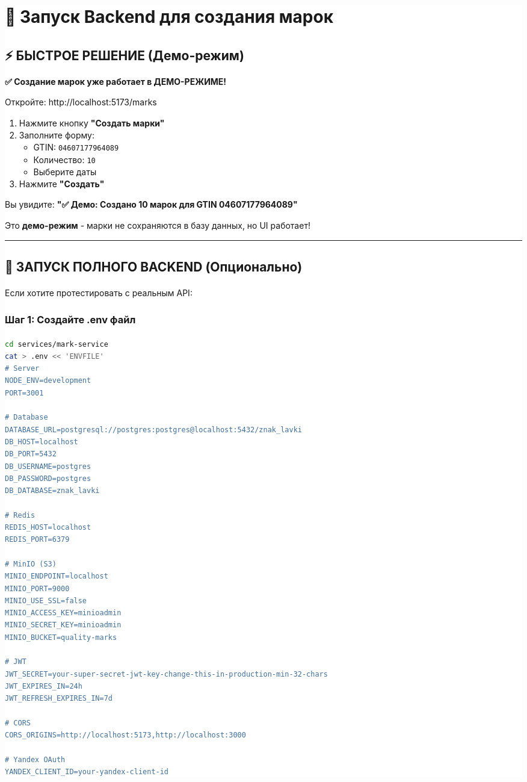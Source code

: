 # 🚀 Запуск Backend для создания марок

## ⚡ БЫСТРОЕ РЕШЕНИЕ (Демо-режим)

**✅ Создание марок уже работает в ДЕМО-РЕЖИМЕ!**

Откройте: http://localhost:5173/marks

1. Нажмите кнопку **"Создать марки"**
2. Заполните форму:
   - GTIN: `04607177964089`
   - Количество: `10`
   - Выберите даты
3. Нажмите **"Создать"**

Вы увидите: **"✅ Демо: Создано 10 марок для GTIN 04607177964089"**

Это **демо-режим** - марки не сохраняются в базу данных, но UI работает!

---

## 🔧 ЗАПУСК ПОЛНОГО BACKEND (Опционально)

Если хотите протестировать с реальным API:

### Шаг 1: Создайте .env файл

```bash
cd services/mark-service
cat > .env << 'ENVFILE'
# Server
NODE_ENV=development
PORT=3001

# Database
DATABASE_URL=postgresql://postgres:postgres@localhost:5432/znak_lavki
DB_HOST=localhost
DB_PORT=5432
DB_USERNAME=postgres
DB_PASSWORD=postgres
DB_DATABASE=znak_lavki

# Redis
REDIS_HOST=localhost
REDIS_PORT=6379

# MinIO (S3)
MINIO_ENDPOINT=localhost
MINIO_PORT=9000
MINIO_USE_SSL=false
MINIO_ACCESS_KEY=minioadmin
MINIO_SECRET_KEY=minioadmin
MINIO_BUCKET=quality-marks

# JWT
JWT_SECRET=your-super-secret-jwt-key-change-this-in-production-min-32-chars
JWT_EXPIRES_IN=24h
JWT_REFRESH_EXPIRES_IN=7d

# CORS
CORS_ORIGINS=http://localhost:5173,http://localhost:3000

# Yandex OAuth
YANDEX_CLIENT_ID=your-yandex-client-id
```
